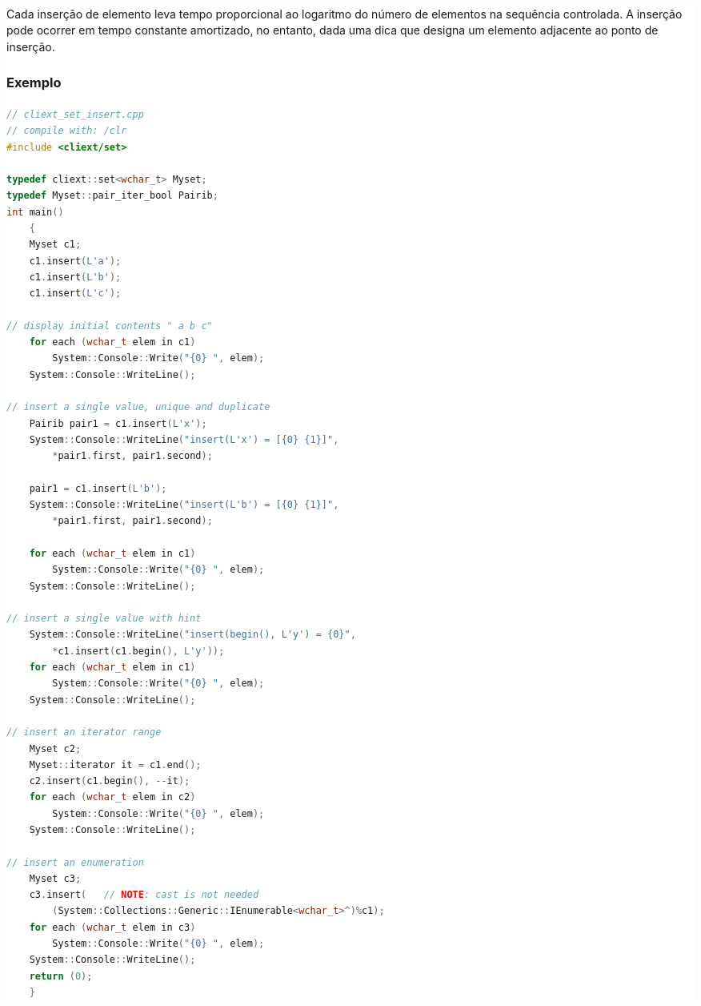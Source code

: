 Cada inserção de elemento leva tempo proporcional ao logaritmo do número de elementos na sequência controlada. A inserção pode ocorrer em tempo constante amortizado, no entanto, dada uma dica que designa um elemento adjacente ao ponto de inserção.

### <a name="example"></a>Exemplo

```cpp
// cliext_set_insert.cpp
// compile with: /clr
#include <cliext/set>

typedef cliext::set<wchar_t> Myset;
typedef Myset::pair_iter_bool Pairib;
int main()
    {
    Myset c1;
    c1.insert(L'a');
    c1.insert(L'b');
    c1.insert(L'c');

// display initial contents " a b c"
    for each (wchar_t elem in c1)
        System::Console::Write("{0} ", elem);
    System::Console::WriteLine();

// insert a single value, unique and duplicate
    Pairib pair1 = c1.insert(L'x');
    System::Console::WriteLine("insert(L'x') = [{0} {1}]",
        *pair1.first, pair1.second);

    pair1 = c1.insert(L'b');
    System::Console::WriteLine("insert(L'b') = [{0} {1}]",
        *pair1.first, pair1.second);

    for each (wchar_t elem in c1)
        System::Console::Write("{0} ", elem);
    System::Console::WriteLine();

// insert a single value with hint
    System::Console::WriteLine("insert(begin(), L'y') = {0}",
        *c1.insert(c1.begin(), L'y'));
    for each (wchar_t elem in c1)
        System::Console::Write("{0} ", elem);
    System::Console::WriteLine();

// insert an iterator range
    Myset c2;
    Myset::iterator it = c1.end();
    c2.insert(c1.begin(), --it);
    for each (wchar_t elem in c2)
        System::Console::Write("{0} ", elem);
    System::Console::WriteLine();

// insert an enumeration
    Myset c3;
    c3.insert(   // NOTE: cast is not needed
        (System::Collections::Generic::IEnumerable<wchar_t>^)%c1);
    for each (wchar_t elem in c3)
        System::Console::Write("{0} ", elem);
    System::Console::WriteLine();
    return (0);
    }
```
